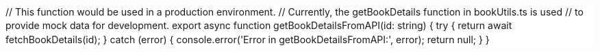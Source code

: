 // This function would be used in a production environment.
// Currently, the getBookDetails function in bookUtils.ts is used
// to provide mock data for development.
export async function getBookDetailsFromAPI(id: string) {
  try {
    return await fetchBookDetails(id);
  } catch (error) {
    console.error('Error in getBookDetailsFromAPI:', error);
    return null;
  }
}
